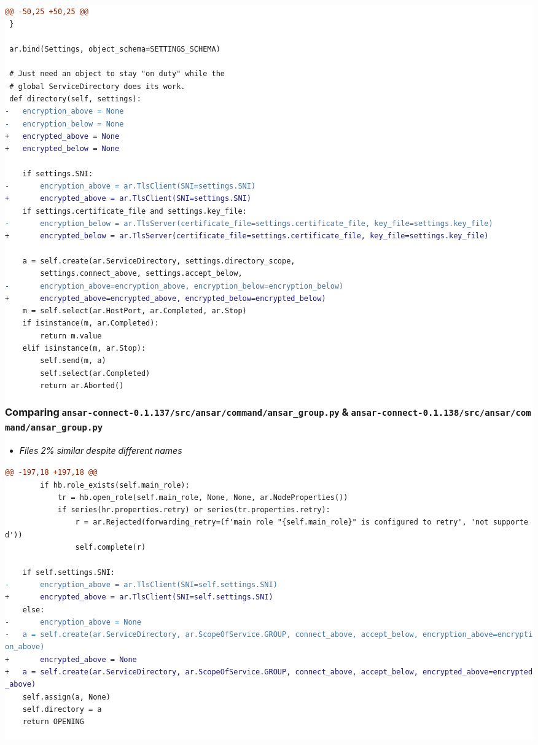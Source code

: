 ```diff
@@ -50,25 +50,25 @@
 }
 
 ar.bind(Settings, object_schema=SETTINGS_SCHEMA)
 
 # Just need an object to stay "on duty" while the 
 # global ServiceDirectory does its work.
 def directory(self, settings):
-	encryption_above = None
-	encryption_below = None
+	encrypted_above = None
+	encrypted_below = None
 
 	if settings.SNI:
-		encryption_above = ar.TlsClient(SNI=settings.SNI)
+		encrypted_above = ar.TlsClient(SNI=settings.SNI)
 	if settings.certificate_file and settings.key_file:
-		encryption_below = ar.TlsServer(certificate_file=settings.certificate_file, key_file=settings.key_file)
+		encrypted_below = ar.TlsServer(certificate_file=settings.certificate_file, key_file=settings.key_file)
 
 	a = self.create(ar.ServiceDirectory, settings.directory_scope,
 		settings.connect_above, settings.accept_below,
-		encryption_above=encryption_above, encryption_below=encryption_below)
+		encrypted_above=encrypted_above, encrypted_below=encrypted_below)
 	m = self.select(ar.HostPort, ar.Completed, ar.Stop)
 	if isinstance(m, ar.Completed):
 		return m.value
 	elif isinstance(m, ar.Stop):
 		self.send(m, a)
 		self.select(ar.Completed)
 		return ar.Aborted()
```

### Comparing `ansar-connect-0.1.137/src/ansar/command/ansar_group.py` & `ansar-connect-0.1.138/src/ansar/command/ansar_group.py`

 * *Files 2% similar despite different names*

```diff
@@ -197,18 +197,18 @@
 		if hb.role_exists(self.main_role):
 			tr = hb.open_role(self.main_role, None, None, ar.NodeProperties())
 			if series(hr.properties.retry) or series(tr.properties.retry):
 				r = ar.Rejected(forwarding_retry=(f'main role "{self.main_role}" is configured to retry', 'not supported'))
 				self.complete(r)
 
 	if self.settings.SNI:
-		encryption_above = ar.TlsClient(SNI=self.settings.SNI)
+		encrypted_above = ar.TlsClient(SNI=self.settings.SNI)
 	else:
-		encryption_above = None
-	a = self.create(ar.ServiceDirectory, ar.ScopeOfService.GROUP, connect_above, accept_below, encryption_above=encryption_above)
+		encrypted_above = None
+	a = self.create(ar.ServiceDirectory, ar.ScopeOfService.GROUP, connect_above, accept_below, encrypted_above=encrypted_above)
 	self.assign(a, None)
 	self.directory = a
 	return OPENING
 
```